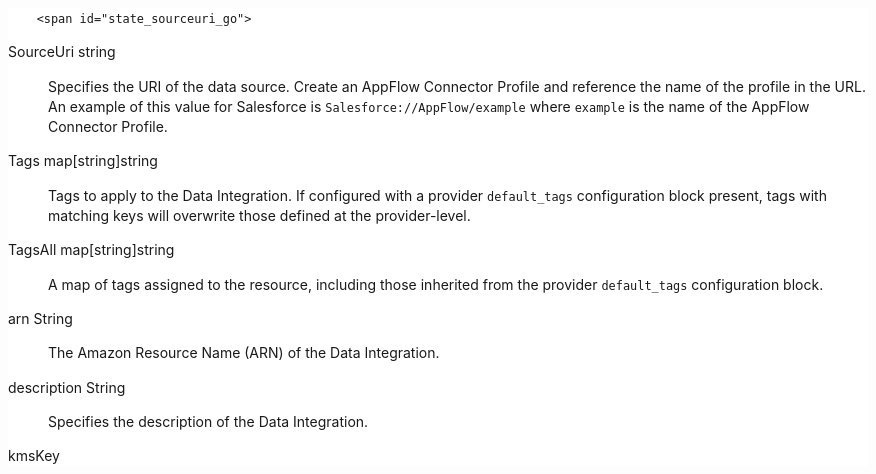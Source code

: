         <span id="state_sourceuri_go">
<a data-swiftype-name="resource-property" data-swiftype-type="text" href="#state_sourceuri_go" style="color: inherit; text-decoration: inherit;">Source<wbr>Uri</a>
</span>
        <span class="property-indicator"></span>
        <span class="property-type">string</span>
    </dt>
    <dd><p>Specifies the URI of the data source. Create an AppFlow Connector Profile and reference the name of the profile in the URL. An example of this value for Salesforce is <code>Salesforce://AppFlow/example</code> where <code>example</code> is the name of the AppFlow Connector Profile.</p>
</dd><dt class="property-optional"
            title="Optional">
        <span id="state_tags_go">
<a data-swiftype-name="resource-property" data-swiftype-type="text" href="#state_tags_go" style="color: inherit; text-decoration: inherit;">Tags</a>
</span>
        <span class="property-indicator"></span>
        <span class="property-type">map[string]string</span>
    </dt>
    <dd><p>Tags to apply to the Data Integration. If configured with a provider <code>default_tags</code> configuration block present, tags with matching keys will overwrite those defined at the provider-level.</p>
</dd><dt class="property-optional"
            title="Optional">
        <span id="state_tagsall_go">
<a data-swiftype-name="resource-property" data-swiftype-type="text" href="#state_tagsall_go" style="color: inherit; text-decoration: inherit;">Tags<wbr>All</a>
</span>
        <span class="property-indicator"></span>
        <span class="property-type">map[string]string</span>
    </dt>
    <dd><p>A map of tags assigned to the resource, including those inherited from the provider <code>default_tags</code> configuration block.</p>
</dd></dl>
</pulumi-choosable>
</div>

<div>
<pulumi-choosable type="language" values="java">
<dl class="resources-properties"><dt class="property-optional"
            title="Optional">
        <span id="state_arn_java">
<a data-swiftype-name="resource-property" data-swiftype-type="text" href="#state_arn_java" style="color: inherit; text-decoration: inherit;">arn</a>
</span>
        <span class="property-indicator"></span>
        <span class="property-type">String</span>
    </dt>
    <dd><p>The Amazon Resource Name (ARN) of the Data Integration.</p>
</dd><dt class="property-optional"
            title="Optional">
        <span id="state_description_java">
<a data-swiftype-name="resource-property" data-swiftype-type="text" href="#state_description_java" style="color: inherit; text-decoration: inherit;">description</a>
</span>
        <span class="property-indicator"></span>
        <span class="property-type">String</span>
    </dt>
    <dd><p>Specifies the description of the Data Integration.</p>
</dd><dt class="property-optional"
            title="Optional">
        <span id="state_kmskey_java">
<a data-swiftype-name="resource-property" data-swiftype-type="text" href="#state_kmskey_java" style="color: inherit; text-decoration: inherit;">kms<wbr>Key</a>